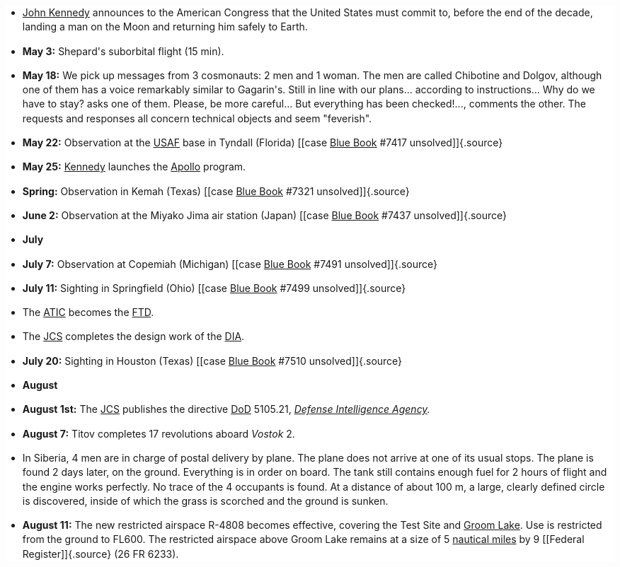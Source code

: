 
-   [John Kennedy](KennedyJohnFitzgerald.html) announces to the American Congress that the United States must commit to, before the end of the decade, landing a man on the Moon and returning him safely to Earth.


-   **May 3:** Shepard's suborbital flight (15 min).


-   **May 18:** We pick up messages from 3 cosmonauts: 2 men and 1 woman. The men are called Chibotine and Dolgov, although one of them has a voice remarkably similar to Gagarin's. Still in line with our plans\... according to instructions\... Why do we have to stay? asks one of them. Please, be more careful\... But everything has been checked!\..., comments the other. The requests and responses all concern technical objects and seem "feverish".


-   **May 22:** Observation at the [USAF](USAF.html) base in Tyndall (Florida) [\[case [Blue Book](BlueBook.html) #7417 unsolved\]]{.source}

-   **May 25:** [Kennedy](KennedyJohnFitzgerald.html) launches the [Apollo](Apollo.html) program.

-   **Spring:** Observation in Kemah (Texas) [[case [Blue Book](BlueBook.html) #7321 unsolved]]{.source}

-   **June 2:** Observation at the Miyako Jima air station (Japan) [[case [Blue Book](BlueBook.html) #7437 unsolved]]{.source}

- **July**


-   **July 7:** Observation at Copemiah (Michigan) [[case [Blue Book](BlueBook.html) #7491 unsolved]]{.source}


-   **July 11:** Sighting in Springfield (Ohio) [[case [Blue Book](BlueBook.html) #7499 unsolved]]{.source}


-   The [ATIC](ATIC.html) becomes the [FTD](FTD.html).


-   The [JCS](JCS.html) completes the design work of the [DIA](DIA.html).

-   **July 20:** Sighting in Houston (Texas) [[case [Blue Book](BlueBook.html) #7510 unsolved]]{.source}

- **August**


-   **August 1st:** The [JCS](JCS.html) publishes the directive [DoD](DoD.html) 5105.21, *[Defense Intelligence Agency](DIA.html).*


-   **August 7:** Titov completes 17 revolutions aboard *Vostok* 2.


- In Siberia, 4 men are in charge of postal delivery by plane. The plane does not arrive at one of its usual stops. The plane is found 2 days later, on the ground. Everything is in order on board. The tank still contains enough fuel for 2 hours of flight and the engine works perfectly. No trace of the 4 occupants is found. At a distance of about 100 m, a large, clearly defined circle is discovered, inside of which the grass is scorched and the ground is sunken.


-   **August 11:** The new restricted airspace R-4808 becomes effective, covering the Test Site and [Groom Lake](Area51.html). Use is restricted from the ground to FL600. The restricted airspace above Groom Lake remains at a size of 5 [nautical miles](unites.html#NM) by 9 [\[Federal Register\]]{.source} (26 FR 6233).
